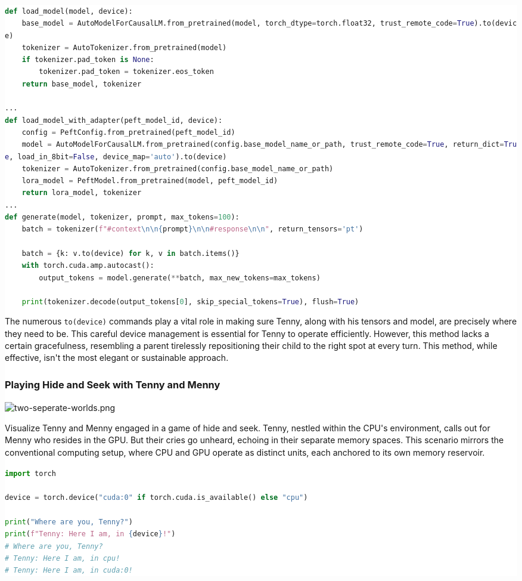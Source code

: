 ```python
def load_model(model, device):
    base_model = AutoModelForCausalLM.from_pretrained(model, torch_dtype=torch.float32, trust_remote_code=True).to(device)
    tokenizer = AutoTokenizer.from_pretrained(model)
    if tokenizer.pad_token is None:
        tokenizer.pad_token = tokenizer.eos_token
    return base_model, tokenizer

...
def load_model_with_adapter(peft_model_id, device):
    config = PeftConfig.from_pretrained(peft_model_id)
    model = AutoModelForCausalLM.from_pretrained(config.base_model_name_or_path, trust_remote_code=True, return_dict=True, load_in_8bit=False, device_map='auto').to(device)
    tokenizer = AutoTokenizer.from_pretrained(config.base_model_name_or_path)
    lora_model = PeftModel.from_pretrained(model, peft_model_id)
    return lora_model, tokenizer
...
def generate(model, tokenizer, prompt, max_tokens=100):
    batch = tokenizer(f"#context\n\n{prompt}\n\n#response\n\n", return_tensors='pt')

    batch = {k: v.to(device) for k, v in batch.items()}
    with torch.cuda.amp.autocast():
        output_tokens = model.generate(**batch, max_new_tokens=max_tokens)

    print(tokenizer.decode(output_tokens[0], skip_special_tokens=True), flush=True)

```

The numerous `to(device)` commands play a vital role in making sure Tenny, along with his tensors and model, are precisely where they need to be. This careful device management is essential for Tenny to operate efficiently. However, this method lacks a certain gracefulness, resembling a parent tirelessly repositioning their child to the right spot at every turn. This method, while effective, isn't the most elegant or sustainable approach.

### Playing Hide and Seek with Tenny and Menny

![two-seperate-worlds.png](images%2Ftwo-seperate-worlds.png)

Visualize Tenny and Menny engaged in a game of hide and seek. Tenny, nestled within the CPU's environment, calls out for Menny who resides in the GPU. But their cries go unheard, echoing in their separate memory spaces. This scenario mirrors the conventional computing setup, where CPU and GPU operate as distinct units, each anchored to its own memory reservoir.

```python
import torch

device = torch.device("cuda:0" if torch.cuda.is_available() else "cpu")

print("Where are you, Tenny?")
print(f"Tenny: Here I am, in {device}!")
# Where are you, Tenny?
# Tenny: Here I am, in cpu!
# Tenny: Here I am, in cuda:0!
```
